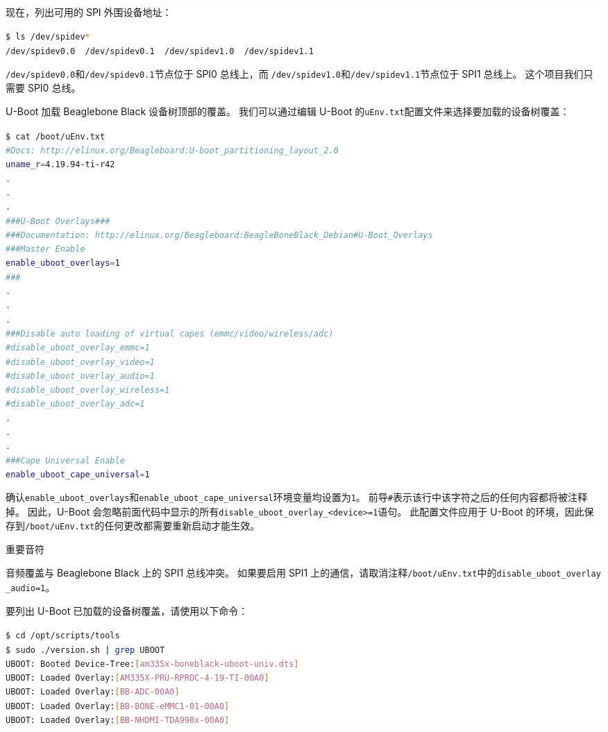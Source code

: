 现在，列出可用的 SPI 外围设备地址：

```sh
$ ls /dev/spidev*
/dev/spidev0.0  /dev/spidev0.1  /dev/spidev1.0  /dev/spidev1.1
```

`/dev/spidev0.0`和`/dev/spidev0.1`节点位于 SPI0 总线上，而
`/dev/spidev1.0`和`/dev/spidev1.1`节点位于 SPI1 总线上。 这个项目我们只需要 SPI0 总线。

U-Boot 加载 Beaglebone Black 设备树顶部的覆盖。 我们可以通过编辑 U-Boot 的`uEnv.txt`配置文件来选择要加载的设备树覆盖：

```sh
$ cat /boot/uEnv.txt 
#Docs: http://elinux.org/Beagleboard:U-boot_partitioning_layout_2.0
uname_r=4.19.94-ti-r42
.
.
.
###U-Boot Overlays###
###Documentation: http://elinux.org/Beagleboard:BeagleBoneBlack_Debian#U-Boot_Overlays
###Master Enable
enable_uboot_overlays=1
###
.
.
.
###Disable auto loading of virtual capes (emmc/video/wireless/adc)
#disable_uboot_overlay_emmc=1
#disable_uboot_overlay_video=1
#disable_uboot_overlay_audio=1
#disable_uboot_overlay_wireless=1
#disable_uboot_overlay_adc=1
.
.
.
###Cape Universal Enable
enable_uboot_cape_universal=1
```

确认`enable_uboot_overlays`和`enable_uboot_cape_universal`环境变量均设置为`1`。 前导`#`表示该行中该字符之后的任何内容都将被注释掉。 因此，U-Boot 会忽略前面代码中显示的所有`disable_uboot_overlay_<device>=1`语句。 此配置文件应用于 U-Boot 的环境，因此保存到`/boot/uEnv.txt`的任何更改都需要重新启动才能生效。

重要音符

音频覆盖与 Beaglebone Black 上的 SPI1 总线冲突。 如果要启用 SPI1 上的通信，请取消注释`/boot/uEnv.txt`中的`disable_uboot_overlay_audio=1`。

要列出 U-Boot 已加载的设备树覆盖，请使用以下命令：

```sh
$ cd /opt/scripts/tools
$ sudo ./version.sh | grep UBOOT
UBOOT: Booted Device-Tree:[am335x-boneblack-uboot-univ.dts]
UBOOT: Loaded Overlay:[AM335X-PRU-RPROC-4-19-TI-00A0]
UBOOT: Loaded Overlay:[BB-ADC-00A0]
UBOOT: Loaded Overlay:[BB-BONE-eMMC1-01-00A0]
UBOOT: Loaded Overlay:[BB-NHDMI-TDA998x-00A0]
```
